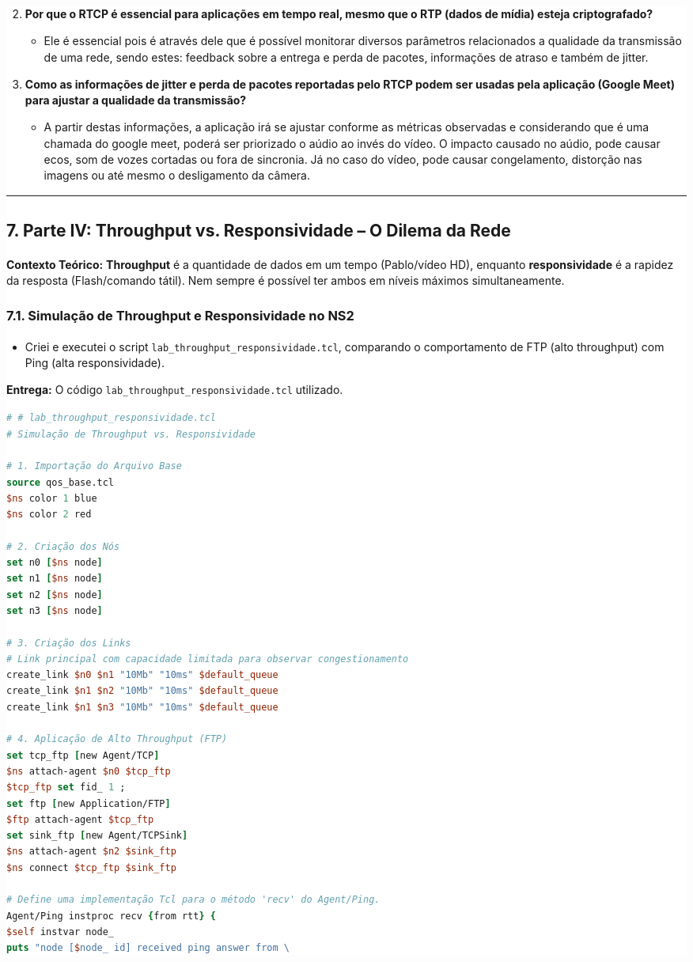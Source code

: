 2.  **Por que o RTCP é essencial para aplicações em tempo real, mesmo que o RTP (dados de mídia) esteja criptografado?**

    * Ele é essencial pois é através dele que é possível monitorar diversos parâmetros relacionados a qualidade da transmissão de uma rede, sendo estes: feedback sobre a entrega e perda de pacotes, informações de atraso e também de jitter.

3.  **Como as informações de jitter e perda de pacotes reportadas pelo RTCP podem ser usadas pela aplicação (Google Meet) para ajustar a qualidade da transmissão?**

    * A partir destas informações, a aplicação irá se ajustar conforme as métricas observadas e considerando que é uma chamada do google meet, poderá ser priorizado o aúdio ao invés do vídeo. O impacto causado no aúdio, pode causar ecos, som de vozes cortadas ou fora de sincronia. Já no caso do vídeo, pode causar congelamento, distorção nas imagens ou até mesmo o desligamento da câmera.

---

## 7. Parte IV: Throughput vs. Responsividade – O Dilema da Rede

**Contexto Teórico:** **Throughput** é a quantidade de dados em um tempo (Pablo/vídeo HD), enquanto **responsividade** é a rapidez da resposta (Flash/comando tátil). Nem sempre é possível ter ambos em níveis máximos simultaneamente.

### **7.1. Simulação de Throughput e Responsividade no NS2**

*   Criei e executei o script `lab_throughput_responsividade.tcl`, comparando o comportamento de FTP (alto throughput) com Ping (alta responsividade).

**Entrega:** O código `lab_throughput_responsividade.tcl` utilizado.
```tcl
# # lab_throughput_responsividade.tcl
# Simulação de Throughput vs. Responsividade

# 1. Importação do Arquivo Base
source qos_base.tcl
$ns color 1 blue
$ns color 2 red

# 2. Criação dos Nós
set n0 [$ns node]
set n1 [$ns node]
set n2 [$ns node]
set n3 [$ns node]

# 3. Criação dos Links
# Link principal com capacidade limitada para observar congestionamento
create_link $n0 $n1 "10Mb" "10ms" $default_queue
create_link $n1 $n2 "10Mb" "10ms" $default_queue
create_link $n1 $n3 "10Mb" "10ms" $default_queue

# 4. Aplicação de Alto Throughput (FTP)
set tcp_ftp [new Agent/TCP]
$ns attach-agent $n0 $tcp_ftp
$tcp_ftp set fid_ 1 ;
set ftp [new Application/FTP]
$ftp attach-agent $tcp_ftp
set sink_ftp [new Agent/TCPSink]
$ns attach-agent $n2 $sink_ftp
$ns connect $tcp_ftp $sink_ftp

# Define uma implementação Tcl para o método 'recv' do Agent/Ping.
Agent/Ping instproc recv {from rtt} {
$self instvar node_
puts "node [$node_ id] received ping answer from \
```